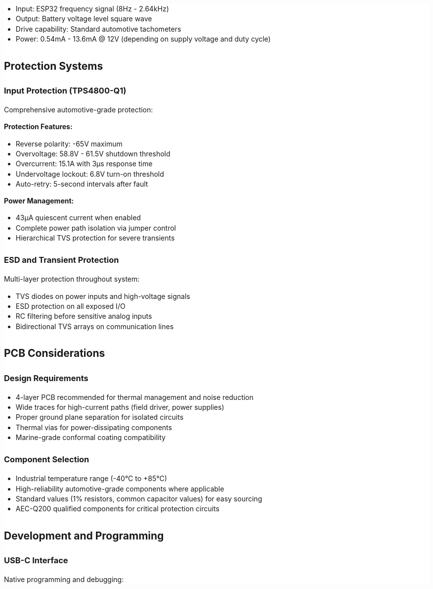 - Input: ESP32 frequency signal (8Hz - 2.64kHz)
- Output: Battery voltage level square wave
- Drive capability: Standard automotive tachometers
- Power: 0.54mA - 13.6mA @ 12V (depending on supply voltage and duty cycle)

## Protection Systems

### Input Protection (TPS4800-Q1)
Comprehensive automotive-grade protection:

**Protection Features:**
- Reverse polarity: -65V maximum
- Overvoltage: 58.8V - 61.5V shutdown threshold
- Overcurrent: 15.1A with 3µs response time
- Undervoltage lockout: 6.8V turn-on threshold
- Auto-retry: 5-second intervals after fault

**Power Management:**
- 43µA quiescent current when enabled
- Complete power path isolation via jumper control
- Hierarchical TVS protection for severe transients

### ESD and Transient Protection
Multi-layer protection throughout system:

- TVS diodes on power inputs and high-voltage signals
- ESD protection on all exposed I/O
- RC filtering before sensitive analog inputs
- Bidirectional TVS arrays on communication lines

## PCB Considerations

### Design Requirements
- 4-layer PCB recommended for thermal management and noise reduction
- Wide traces for high-current paths (field driver, power supplies)
- Proper ground plane separation for isolated circuits
- Thermal vias for power-dissipating components
- Marine-grade conformal coating compatibility

### Component Selection
- Industrial temperature range (-40°C to +85°C)
- High-reliability automotive-grade components where applicable
- Standard values (1% resistors, common capacitor values) for easy sourcing
- AEC-Q200 qualified components for critical protection circuits

## Development and Programming

### USB-C Interface
Native programming and debugging:
